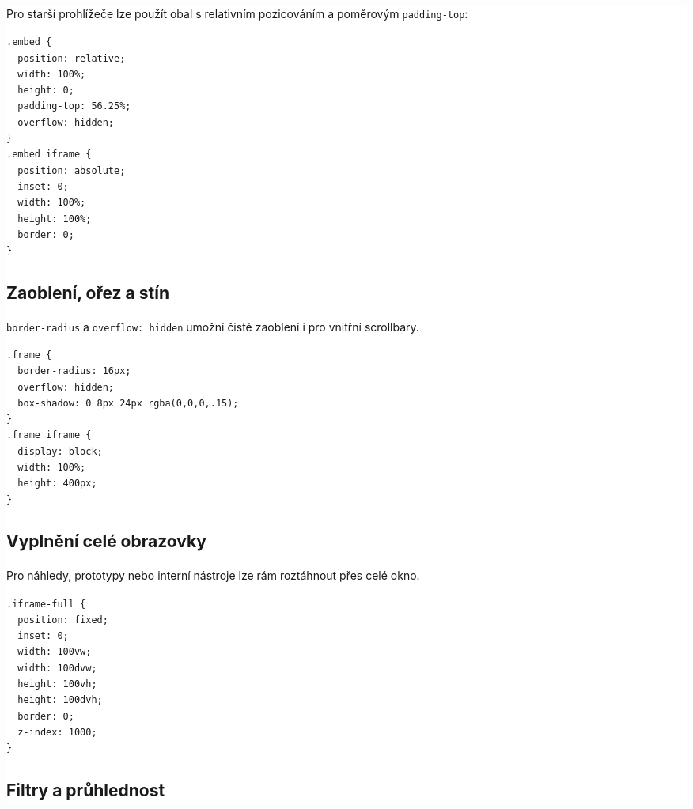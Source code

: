 <p>Pro starší prohlížeče lze použít obal s relativním pozicováním a poměrovým <code>padding-top</code>:</p>

<pre><code>.embed {
  position: relative;
  width: 100%;
  height: 0;
  padding-top: 56.25%;
  overflow: hidden;
}
.embed iframe {
  position: absolute;
  inset: 0;
  width: 100%;
  height: 100%;
  border: 0;
}
</code></pre>


<h2 id="orez">Zaoblení, ořez a stín</h2>

<p><code>border-radius</code> a <code>overflow: hidden</code> umožní čisté zaoblení i pro vnitřní scrollbary.</p>

<pre><code>.frame {
  border-radius: 16px;
  overflow: hidden;
  box-shadow: 0 8px 24px rgba(0,0,0,.15);
}
.frame iframe {
  display: block;
  width: 100%;
  height: 400px;
}
</code></pre>


<h2 id="fullscreen">Vyplnění celé obrazovky</h2>

<p>Pro náhledy, prototypy nebo interní nástroje lze rám roztáhnout přes celé okno.</p>

<pre><code>.iframe-full {
  position: fixed;
  inset: 0;
  width: 100vw;
  width: 100dvw;
  height: 100vh;
  height: 100dvh;
  border: 0;
  z-index: 1000;
}
</code></pre>


<h2 id="filtry">Filtry a průhlednost</h2>
